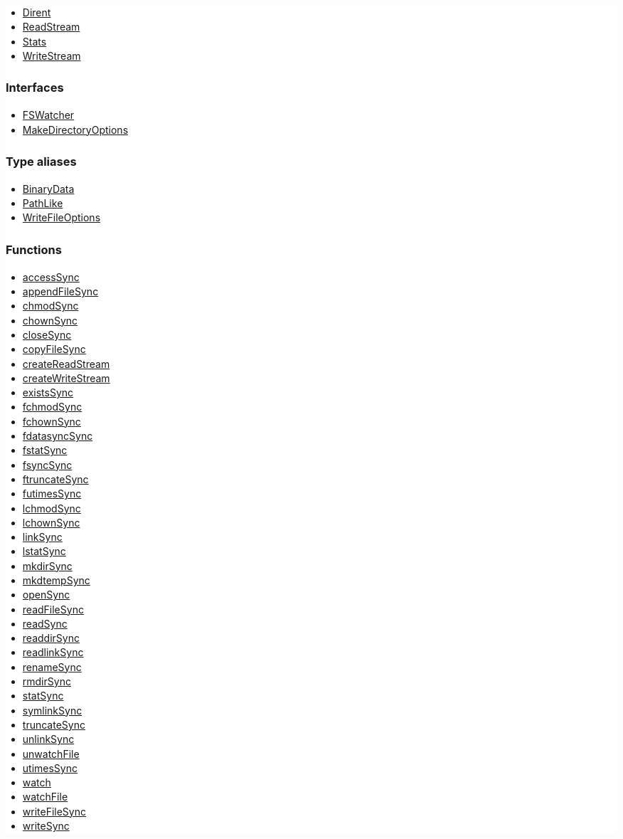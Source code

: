 * [Dirent](../classes/_node_modules__types_node_fs_d_._fs_.dirent.md)
* [ReadStream](../classes/_node_modules__types_node_fs_d_._fs_.readstream.md)
* [Stats](../classes/_node_modules__types_node_fs_d_._fs_.stats.md)
* [WriteStream](../classes/_node_modules__types_node_fs_d_._fs_.writestream.md)

### Interfaces

* [FSWatcher](../interfaces/_node_modules__types_node_fs_d_._fs_.fswatcher.md)
* [MakeDirectoryOptions](../interfaces/_node_modules__types_node_fs_d_._fs_.makedirectoryoptions.md)

### Type aliases

* [BinaryData](_node_modules__types_node_fs_d_._fs_.md#binarydata)
* [PathLike](_node_modules__types_node_fs_d_._fs_.md#pathlike)
* [WriteFileOptions](_node_modules__types_node_fs_d_._fs_.md#writefileoptions)

### Functions

* [accessSync](_node_modules__types_node_fs_d_._fs_.md#accesssync)
* [appendFileSync](_node_modules__types_node_fs_d_._fs_.md#appendfilesync)
* [chmodSync](_node_modules__types_node_fs_d_._fs_.md#chmodsync)
* [chownSync](_node_modules__types_node_fs_d_._fs_.md#chownsync)
* [closeSync](_node_modules__types_node_fs_d_._fs_.md#closesync)
* [copyFileSync](_node_modules__types_node_fs_d_._fs_.md#copyfilesync)
* [createReadStream](_node_modules__types_node_fs_d_._fs_.md#createreadstream)
* [createWriteStream](_node_modules__types_node_fs_d_._fs_.md#createwritestream)
* [existsSync](_node_modules__types_node_fs_d_._fs_.md#existssync)
* [fchmodSync](_node_modules__types_node_fs_d_._fs_.md#fchmodsync)
* [fchownSync](_node_modules__types_node_fs_d_._fs_.md#fchownsync)
* [fdatasyncSync](_node_modules__types_node_fs_d_._fs_.md#fdatasyncsync)
* [fstatSync](_node_modules__types_node_fs_d_._fs_.md#fstatsync)
* [fsyncSync](_node_modules__types_node_fs_d_._fs_.md#fsyncsync)
* [ftruncateSync](_node_modules__types_node_fs_d_._fs_.md#ftruncatesync)
* [futimesSync](_node_modules__types_node_fs_d_._fs_.md#futimessync)
* [lchmodSync](_node_modules__types_node_fs_d_._fs_.md#lchmodsync)
* [lchownSync](_node_modules__types_node_fs_d_._fs_.md#lchownsync)
* [linkSync](_node_modules__types_node_fs_d_._fs_.md#linksync)
* [lstatSync](_node_modules__types_node_fs_d_._fs_.md#lstatsync)
* [mkdirSync](_node_modules__types_node_fs_d_._fs_.md#mkdirsync)
* [mkdtempSync](_node_modules__types_node_fs_d_._fs_.md#mkdtempsync)
* [openSync](_node_modules__types_node_fs_d_._fs_.md#opensync)
* [readFileSync](_node_modules__types_node_fs_d_._fs_.md#readfilesync)
* [readSync](_node_modules__types_node_fs_d_._fs_.md#readsync)
* [readdirSync](_node_modules__types_node_fs_d_._fs_.md#readdirsync)
* [readlinkSync](_node_modules__types_node_fs_d_._fs_.md#readlinksync)
* [renameSync](_node_modules__types_node_fs_d_._fs_.md#renamesync)
* [rmdirSync](_node_modules__types_node_fs_d_._fs_.md#rmdirsync)
* [statSync](_node_modules__types_node_fs_d_._fs_.md#statsync)
* [symlinkSync](_node_modules__types_node_fs_d_._fs_.md#symlinksync)
* [truncateSync](_node_modules__types_node_fs_d_._fs_.md#truncatesync)
* [unlinkSync](_node_modules__types_node_fs_d_._fs_.md#unlinksync)
* [unwatchFile](_node_modules__types_node_fs_d_._fs_.md#unwatchfile)
* [utimesSync](_node_modules__types_node_fs_d_._fs_.md#utimessync)
* [watch](_node_modules__types_node_fs_d_._fs_.md#watch)
* [watchFile](_node_modules__types_node_fs_d_._fs_.md#watchfile)
* [writeFileSync](_node_modules__types_node_fs_d_._fs_.md#writefilesync)
* [writeSync](_node_modules__types_node_fs_d_._fs_.md#writesync)
